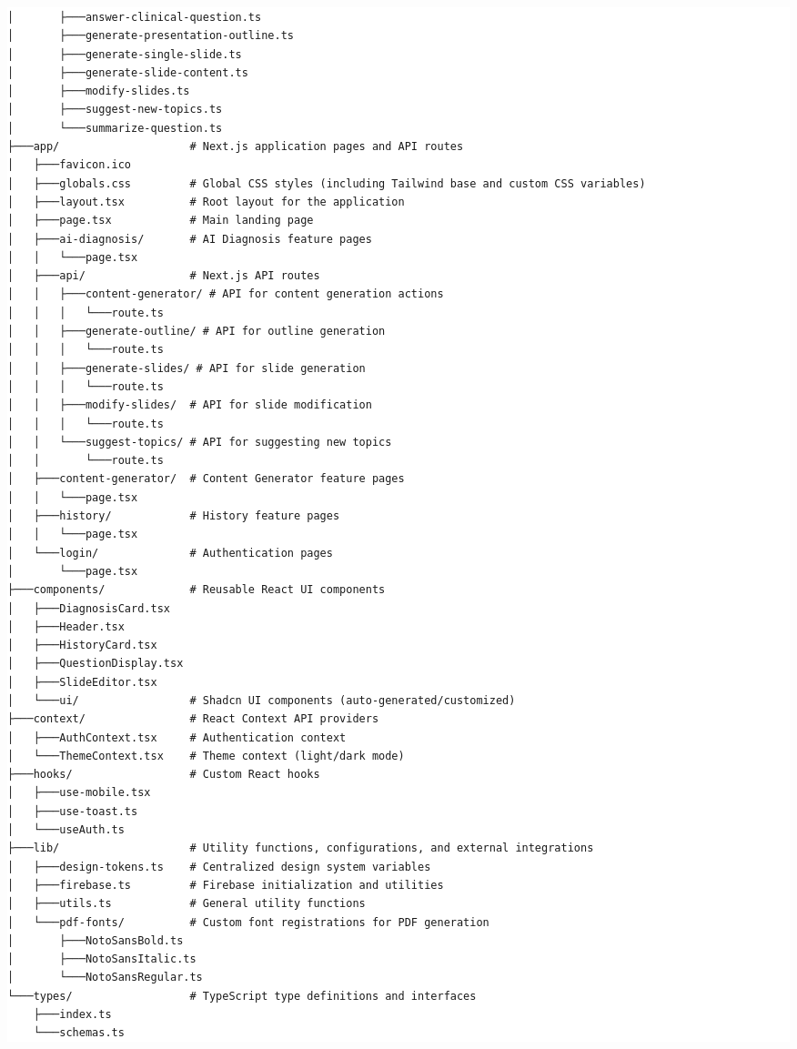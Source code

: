 ```
│       ├───answer-clinical-question.ts
│       ├───generate-presentation-outline.ts
│       ├───generate-single-slide.ts
│       ├───generate-slide-content.ts
│       ├───modify-slides.ts
│       ├───suggest-new-topics.ts
│       └───summarize-question.ts
├───app/                    # Next.js application pages and API routes
│   ├───favicon.ico
│   ├───globals.css         # Global CSS styles (including Tailwind base and custom CSS variables)
│   ├───layout.tsx          # Root layout for the application
│   ├───page.tsx            # Main landing page
│   ├───ai-diagnosis/       # AI Diagnosis feature pages
│   │   └───page.tsx
│   ├───api/                # Next.js API routes
│   │   ├───content-generator/ # API for content generation actions
│   │   │   └───route.ts
│   │   ├───generate-outline/ # API for outline generation
│   │   │   └───route.ts
│   │   ├───generate-slides/ # API for slide generation
│   │   │   └───route.ts
│   │   ├───modify-slides/  # API for slide modification
│   │   │   └───route.ts
│   │   └───suggest-topics/ # API for suggesting new topics
│   │       └───route.ts
│   ├───content-generator/  # Content Generator feature pages
│   │   └───page.tsx
│   ├───history/            # History feature pages
│   │   └───page.tsx
│   └───login/              # Authentication pages
│       └───page.tsx
├───components/             # Reusable React UI components
│   ├───DiagnosisCard.tsx
│   ├───Header.tsx
│   ├───HistoryCard.tsx
│   ├───QuestionDisplay.tsx
│   ├───SlideEditor.tsx
│   └───ui/                 # Shadcn UI components (auto-generated/customized)
├───context/                # React Context API providers
│   ├───AuthContext.tsx     # Authentication context
│   └───ThemeContext.tsx    # Theme context (light/dark mode)
├───hooks/                  # Custom React hooks
│   ├───use-mobile.tsx
│   ├───use-toast.ts
│   └───useAuth.ts
├───lib/                    # Utility functions, configurations, and external integrations
│   ├───design-tokens.ts    # Centralized design system variables
│   ├───firebase.ts         # Firebase initialization and utilities
│   ├───utils.ts            # General utility functions
│   └───pdf-fonts/          # Custom font registrations for PDF generation
│       ├───NotoSansBold.ts
│       ├───NotoSansItalic.ts
│       └───NotoSansRegular.ts
└───types/                  # TypeScript type definitions and interfaces
    ├───index.ts
    └───schemas.ts
```
